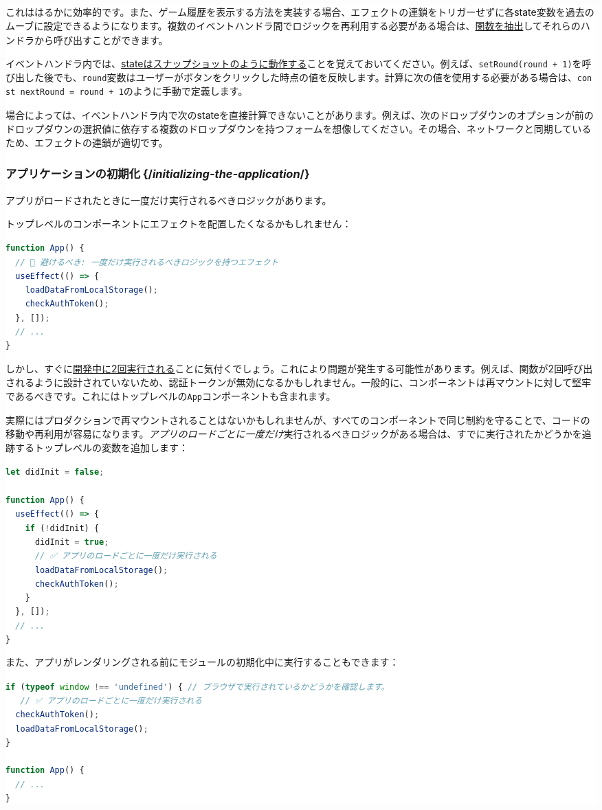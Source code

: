 これははるかに効率的です。また、ゲーム履歴を表示する方法を実装する場合、エフェクトの連鎖をトリガーせずに各state変数を過去のムーブに設定できるようになります。複数のイベントハンドラ間でロジックを再利用する必要がある場合は、[関数を抽出](#sharing-logic-between-event-handlers)してそれらのハンドラから呼び出すことができます。

イベントハンドラ内では、[stateはスナップショットのように動作する](/learn/state-as-a-snapshot)ことを覚えておいてください。例えば、`setRound(round + 1)`を呼び出した後でも、`round`変数はユーザーがボタンをクリックした時点の値を反映します。計算に次の値を使用する必要がある場合は、`const nextRound = round + 1`のように手動で定義します。

場合によっては、イベントハンドラ内で次のstateを直接計算できないことがあります。例えば、次のドロップダウンのオプションが前のドロップダウンの選択値に依存する複数のドロップダウンを持つフォームを想像してください。その場合、ネットワークと同期しているため、エフェクトの連鎖が適切です。

### アプリケーションの初期化 {/*initializing-the-application*/}

アプリがロードされたときに一度だけ実行されるべきロジックがあります。

トップレベルのコンポーネントにエフェクトを配置したくなるかもしれません：

```js {2-6}
function App() {
  // 🔴 避けるべき: 一度だけ実行されるべきロジックを持つエフェクト
  useEffect(() => {
    loadDataFromLocalStorage();
    checkAuthToken();
  }, []);
  // ...
}
```

しかし、すぐに[開発中に2回実行される](/learn/synchronizing-with-effects#how-to-handle-the-effect-firing-twice-in-development)ことに気付くでしょう。これにより問題が発生する可能性があります。例えば、関数が2回呼び出されるように設計されていないため、認証トークンが無効になるかもしれません。一般的に、コンポーネントは再マウントに対して堅牢であるべきです。これにはトップレベルの`App`コンポーネントも含まれます。

実際にはプロダクションで再マウントされることはないかもしれませんが、すべてのコンポーネントで同じ制約を守ることで、コードの移動や再利用が容易になります。*アプリのロードごとに一度だけ*実行されるべきロジックがある場合は、すでに実行されたかどうかを追跡するトップレベルの変数を追加します：

```js {1,5-6,10}
let didInit = false;

function App() {
  useEffect(() => {
    if (!didInit) {
      didInit = true;
      // ✅ アプリのロードごとに一度だけ実行される
      loadDataFromLocalStorage();
      checkAuthToken();
    }
  }, []);
  // ...
}
```

また、アプリがレンダリングされる前にモジュールの初期化中に実行することもできます：

```js {1,5}
if (typeof window !== 'undefined') { // ブラウザで実行されているかどうかを確認します。
   // ✅ アプリのロードごとに一度だけ実行される
  checkAuthToken();
  loadDataFromLocalStorage();
}

function App() {
  // ...
}
```
